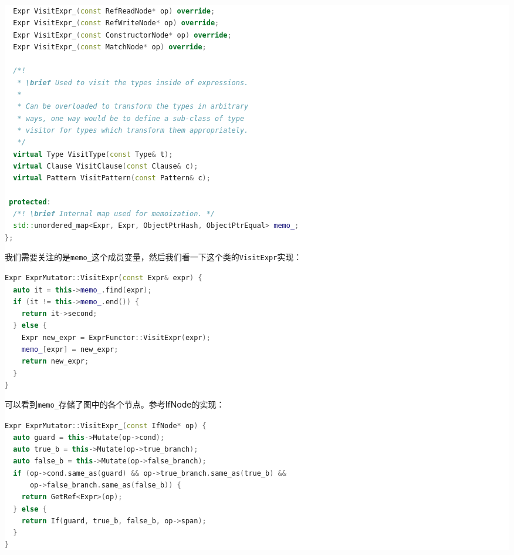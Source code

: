 ```cpp
  Expr VisitExpr_(const RefReadNode* op) override;
  Expr VisitExpr_(const RefWriteNode* op) override;
  Expr VisitExpr_(const ConstructorNode* op) override;
  Expr VisitExpr_(const MatchNode* op) override;

  /*!
   * \brief Used to visit the types inside of expressions.
   *
   * Can be overloaded to transform the types in arbitrary
   * ways, one way would be to define a sub-class of type
   * visitor for types which transform them appropriately.
   */
  virtual Type VisitType(const Type& t);
  virtual Clause VisitClause(const Clause& c);
  virtual Pattern VisitPattern(const Pattern& c);

 protected:
  /*! \brief Internal map used for memoization. */
  std::unordered_map<Expr, Expr, ObjectPtrHash, ObjectPtrEqual> memo_;
};

```

我们需要关注的是`memo_`这个成员变量，然后我们看一下这个类的`VisitExpr`实现：


```cpp
Expr ExprMutator::VisitExpr(const Expr& expr) {
  auto it = this->memo_.find(expr);
  if (it != this->memo_.end()) {
    return it->second;
  } else {
    Expr new_expr = ExprFunctor::VisitExpr(expr);
    memo_[expr] = new_expr;
    return new_expr;
  }
}
```

可以看到`memo_`存储了图中的各个节点。参考IfNode的实现：

```c++
Expr ExprMutator::VisitExpr_(const IfNode* op) {
  auto guard = this->Mutate(op->cond);
  auto true_b = this->Mutate(op->true_branch);
  auto false_b = this->Mutate(op->false_branch);
  if (op->cond.same_as(guard) && op->true_branch.same_as(true_b) &&
      op->false_branch.same_as(false_b)) {
    return GetRef<Expr>(op);
  } else {
    return If(guard, true_b, false_b, op->span);
  }
}
```
